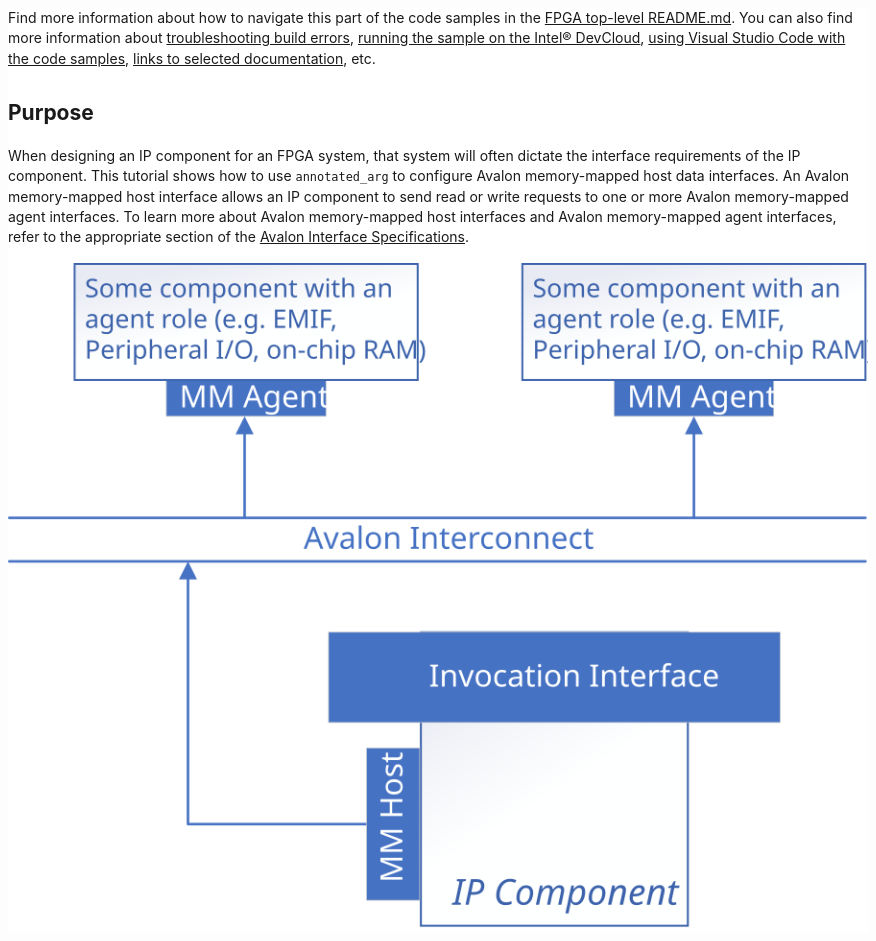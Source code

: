 Find more information about how to navigate this part of the code samples in the [FPGA top-level README.md](/DirectProgramming/C++SYCL_FPGA/README.md).
You can also find more information about [troubleshooting build errors](/DirectProgramming/C++SYCL_FPGA/README.md#troubleshooting), [running the sample on the Intel® DevCloud](/DirectProgramming/C++SYCL_FPGA/README.md#build-and-run-the-samples-on-intel-devcloud-optional), [using Visual Studio Code with the code samples](/DirectProgramming/C++SYCL_FPGA/README.md#use-visual-studio-code-vs-code-optional), [links to selected documentation](/DirectProgramming/C++SYCL_FPGA/README.md#documentation), etc.


## Purpose
When designing an IP component for an FPGA system, that system will often dictate the interface requirements of the IP component. This tutorial shows how to use `annotated_arg` to configure Avalon memory-mapped host data interfaces. An Avalon memory-mapped host interface allows an IP component to send read or write requests to one or more Avalon memory-mapped agent interfaces. To learn more about Avalon memory-mapped host interfaces and Avalon memory-mapped agent interfaces, refer to the appropriate section of the [Avalon Interface Specifications](https://www.intel.com/content/www/us/en/docs/programmable/683091/current/memory-mapped-interfaces.html).

![](assets/basic_avhost.svg)
